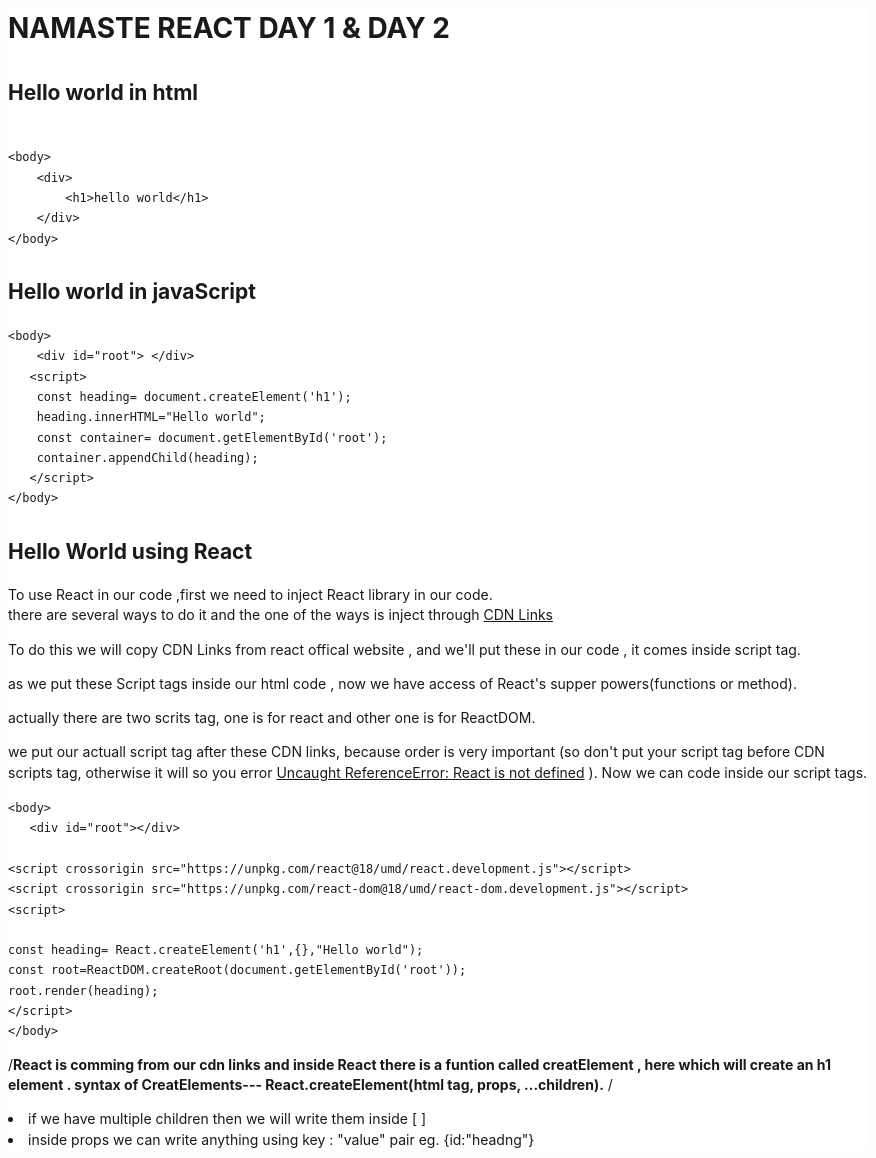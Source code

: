 # NAMASTE REACT DAY 1 & DAY 2

## Hello world in html
```

<body>
    <div>
        <h1>hello world</h1>
    </div>
</body>

```
## Hello world in javaScript

```
<body>
    <div id="root"> </div>
   <script>
    const heading= document.createElement('h1');
    heading.innerHTML="Hello world";
    const container= document.getElementById('root');
    container.appendChild(heading);
   </script>
</body>
```
## Hello World using React
To use React in our code ,first we need to inject React library in our code.<br>
 there are several ways to do it and the one of the ways is inject through <u>CDN Links</u>

 To do this we will copy CDN Links from react offical website , and we'll put these in our code , it comes inside script tag.
 <br>

 as we put these Script tags inside our html code , now we have access of React's supper powers(functions or method).

 actually there are two scrits tag, one is for react and other one is for ReactDOM.

 we put our actuall script tag after these CDN links, because order is very important (so don't put your script tag before CDN scripts tag, otherwise it will so you error <u>Uncaught ReferenceError: React is not defined</u> ). Now we can code inside our script tags.

 ```
 <body>
    <div id="root"></div>
   
<script crossorigin src="https://unpkg.com/react@18/umd/react.development.js"></script>
<script crossorigin src="https://unpkg.com/react-dom@18/umd/react-dom.development.js"></script>
<script> 

const heading= React.createElement('h1',{},"Hello world");
const root=ReactDOM.createRoot(document.getElementById('root'));
root.render(heading);
</script>
</body>
 ```
/**React is comming from our cdn links and inside React there is a funtion called creatElement , here which will create an h1 element . syntax of CreatElements--- React.createElement(html tag, props, ...children).** / 
<li>if we have multiple children then we will write them inside [ ]</li>
<li>inside props we can write anything using key : "value" pair eg. {id:"headng"}</li>
